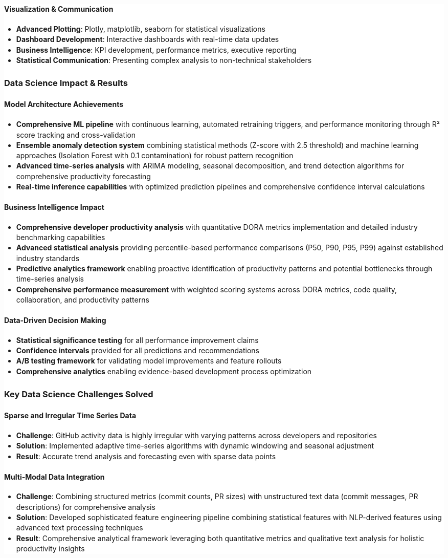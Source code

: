 #### **Visualization & Communication**
- **Advanced Plotting**: Plotly, matplotlib, seaborn for statistical visualizations
- **Dashboard Development**: Interactive dashboards with real-time data updates
- **Business Intelligence**: KPI development, performance metrics, executive reporting
- **Statistical Communication**: Presenting complex analysis to non-technical stakeholders

### **Data Science Impact & Results**

#### **Model Architecture Achievements**
- **Comprehensive ML pipeline** with continuous learning, automated retraining triggers, and performance monitoring through R² score tracking and cross-validation
- **Ensemble anomaly detection system** combining statistical methods (Z-score with 2.5 threshold) and machine learning approaches (Isolation Forest with 0.1 contamination) for robust pattern recognition
- **Advanced time-series analysis** with ARIMA modeling, seasonal decomposition, and trend detection algorithms for comprehensive productivity forecasting
- **Real-time inference capabilities** with optimized prediction pipelines and comprehensive confidence interval calculations

#### **Business Intelligence Impact** 
- **Comprehensive developer productivity analysis** with quantitative DORA metrics implementation and detailed industry benchmarking capabilities
- **Advanced statistical analysis** providing percentile-based performance comparisons (P50, P90, P95, P99) against established industry standards
- **Predictive analytics framework** enabling proactive identification of productivity patterns and potential bottlenecks through time-series analysis
- **Comprehensive performance measurement** with weighted scoring systems across DORA metrics, code quality, collaboration, and productivity patterns

#### **Data-Driven Decision Making**
- **Statistical significance testing** for all performance improvement claims
- **Confidence intervals** provided for all predictions and recommendations
- **A/B testing framework** for validating model improvements and feature rollouts
- **Comprehensive analytics** enabling evidence-based development process optimization

### **Key Data Science Challenges Solved**

#### **Sparse and Irregular Time Series Data**
- **Challenge**: GitHub activity data is highly irregular with varying patterns across developers and repositories
- **Solution**: Implemented adaptive time-series algorithms with dynamic windowing and seasonal adjustment
- **Result**: Accurate trend analysis and forecasting even with sparse data points

#### **Multi-Modal Data Integration**
- **Challenge**: Combining structured metrics (commit counts, PR sizes) with unstructured text data (commit messages, PR descriptions) for comprehensive analysis
- **Solution**: Developed sophisticated feature engineering pipeline combining statistical features with NLP-derived features using advanced text processing techniques
- **Result**: Comprehensive analytical framework leveraging both quantitative metrics and qualitative text analysis for holistic productivity insights
